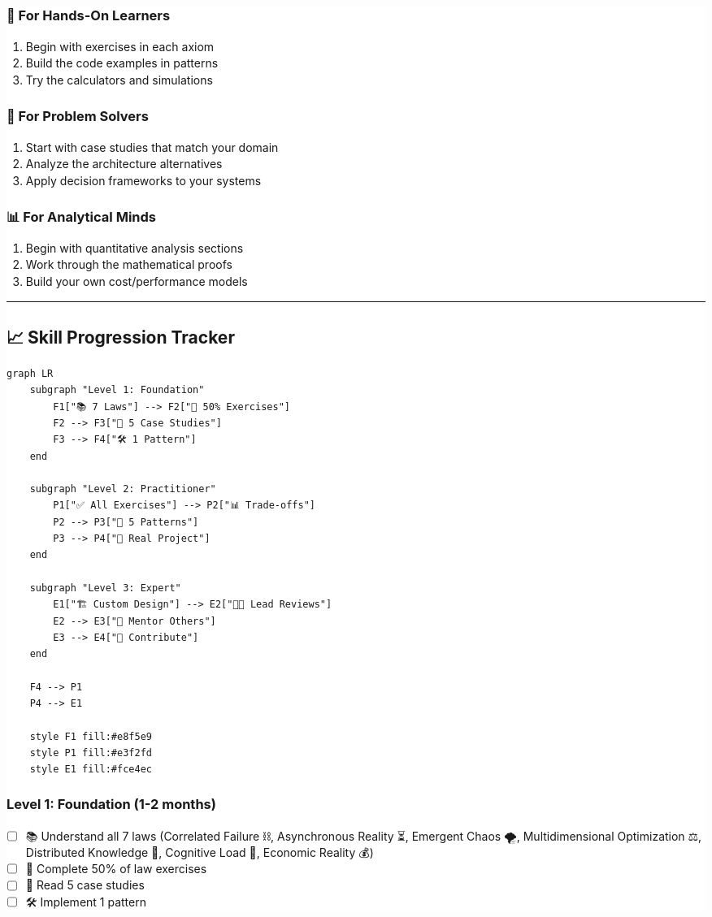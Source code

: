 ### 🔨 For Hands-On Learners
1. Begin with exercises in each axiom
2. Build the code examples in patterns
3. Try the calculators and simulations

### 🎯 For Problem Solvers
1. Start with case studies that match your domain
2. Analyze the architecture alternatives
3. Apply decision frameworks to your systems

### 📊 For Analytical Minds
1. Begin with quantitative analysis sections
2. Work through the mathematical proofs
3. Build your own cost/performance models

---

## 📈 Skill Progression Tracker

```mermaid
graph LR
    subgraph "Level 1: Foundation"
        F1["📚 7 Laws"] --> F2["🧪 50% Exercises"]
        F2 --> F3["📖 5 Case Studies"]
        F3 --> F4["🛠️ 1 Pattern"]
    end
    
    subgraph "Level 2: Practitioner"
        P1["✅ All Exercises"] --> P2["📊 Trade-offs"]
        P2 --> P3["🎨 5 Patterns"]
        P3 --> P4["🚀 Real Project"]
    end
    
    subgraph "Level 3: Expert"
        E1["🏗️ Custom Design"] --> E2["👨‍🏫 Lead Reviews"]
        E2 --> E3["🤝 Mentor Others"]
        E3 --> E4["📝 Contribute"]
    end
    
    F4 --> P1
    P4 --> E1
    
    style F1 fill:#e8f5e9
    style P1 fill:#e3f2fd
    style E1 fill:#fce4ec
```

### Level 1: Foundation (1-2 months)
- [ ] 📚 Understand all 7 laws (Correlated Failure ⛓️, Asynchronous Reality ⏳, Emergent Chaos 🌪️, Multidimensional Optimization ⚖️, Distributed Knowledge 🧠, Cognitive Load 🤯, Economic Reality 💰)
- [ ] 🧪 Complete 50% of law exercises
- [ ] 📖 Read 5 case studies
- [ ] 🛠️ Implement 1 pattern
